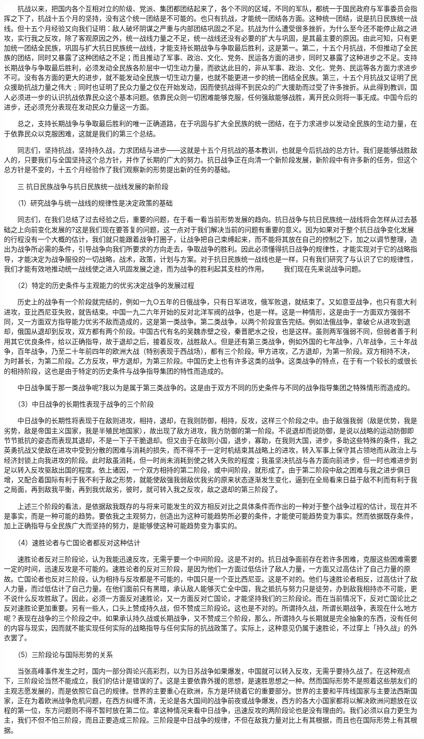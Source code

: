 　　抗战以来，把国内各个互相对立的阶级、党派、集团都团结起来了，各个不同的区域，不同的军队，都统一于国民政府与军事委员会指挥之下了，抗战十五个月的坚持，没有这个统一团结是不可能的。也只有抗战，才能统一团结各方面。这种统一团结，说是抗日民族统一战线。但十五个月经验又向我们证明：敌人破坏阴谋之严重与内部团结巩固之不足。抗战为什么遭受很多挫折，为什么至今还不能停止敌之进攻，实行我之反攻，除了客观原因之外，统一战线力量之不足，统一战线还没有必要的扩大与巩固，是其最主要的原因。由此可知，只有更加统一团结全民族，巩固与扩大抗日民族统一战线，才能支持长期战争与争取最后胜利，这是第一。第二，十五个月抗战，不但推动了全民族的团结，同时又暴露了这种团结之不足；而且推动了军事、政治、文化、党务、民运各方面的进步，同时又暴露了这种进步之不足。支持长期战争与争取最后胜利，必须发动全民族各阶层中一切生动力量，而欲达此目的，非从军事、政治、文化、党务、民运等各方面力求进步不可。没有各方面的更大的进步，就不能发动全民族一切生动力量，也就不能更进一步的统一团结全民族。第三，十五个月抗战又证明了民众援助抗战力量之伟大﹔同时也证明了民众力量之仅在开始发动，因而使抗战得不到民众的广大援助而过受了许多挫折。从此得到教训，国人必须进一步的认识抗战依靠民众这个基本问题。依靠民众则一切困难能够克服，任何强敌能够战胜，离开民众则将一事无成。中国今后的进步，还必须充分表现在发动民众力量这一方面。

　　总之，支持长期战争与争取最后胜利的唯一正确道路，在于巩固与扩大全民族的统一团结，在于力求进步以发动全民族的生动力量，在于依靠民众以克服困难，这就是我们的第三个总结。

　　同志们，坚持抗战，坚持持久战，力求团结与进步——这就是十五个月抗战的基本教训，也就是今后抗战的总方针。我们是能够战胜敌人的，只要我们与全国坚持这个总方针，并作了长期的广大的努力。抗日战争正在向清一个新阶段发展，新阶段中有许多新的任务，但这个总方针是不变的，十五个月经验作了我们观察新的形势提出新的任务的基础。

　　三 抗日民族战争与抗日民族统一战线发展的新阶段

　　（1）研究战争与统一战线的规律性是决定政策的基础

　　同志们，在我们总结了过去经验之后，重要的问题，在于看一看当前形势发展的趋向。抗日战争与抗日民族统一战线将会怎样从过去基础之上向前变化发展的?这是我们现在要答复的问题，这一点对于我们解决当前的问题有重要的意义。因为如果对于整个抗日战争变化发展的行程没有一个大概的估计，我们就只能跟着战争打圈子，让战争把自己束缚起来，而不能将其放在自己的控制之下，加之以调节整理，造出为战争所必需的条件，引导战争向我们所要求的方向走去，争取战争的胜利。因此必须懂得抗日战争的规律性，才能实现对于它的战略指导，才能决定为战争服役的一切战略，战术，政策，计划与方案。对于抗日民族统一战线也是一样，只有我们研究了与认识了它的规律性，我们才能有效地推动统一战线使之进入巩固发展之途，而为战争的胜利起其支柱的作用。
　　我们现在先来说战争问题。

　　（2）特定的历史条件与主观能力的优劣决定战争的发展过程

　　历史上的战争有一个阶段就完结的，例如一九○五年的日俄战争，只有日军进攻，俄军败退，就结束了。又如意亚战争，也只有意大利进攻，亚比西尼亚失败，就告结束。中国一九二六年开始的反对北洋军阀的战争，也是一样。这是一种情形，这是由于一方面双方强弱不同，又一方面双方指导能力优劣不敌而造成的，这是第一类战争。第二类战争，以两个阶段宣告完结。例如法俄战争，拿破仑从进攻到退却，俄国从退却到反攻，双方都有两个阶段。中国古代有名的吴魏赤壁之役，秦晋肥水之役，也是这样。虽则两军强弱不同，但弱者善于利用其它优良条件，给以正确指导，故于退却之后，接着反攻，战胜敌人。但是还有第三类战争，例如外国的七年战争，八年战争，三十年战争，百年战争，乃至二十年前四年的欧洲大战（特别表现于西战场），都有三个阶段。甲方进攻，乙方退却，为第一阶段。双方相持不决，为时甚长，为第二阶段。乙方反攻，甲方退却，为第三阶段。中国历史上也有许多这类的战争。这类战争的特点，在于有一个较长的或很长的相持阶段，这也是由于特定的历史条件与战争指导集团的特性而造成的。

　　中日战争属于那一类战争呢?我以为是属于第三类战争的。这是由于双方不同的历史条件与不同的战争指导集团之特殊情形而造成的。

　　（3）中日战争的长期性表现于战争的三个阶段

　　中日战争的长期性将表现于在敌则进攻，相持，退却，在我则防御，相持，反攻，这样三个阶段之中。由于敌强我弱（敌是优势，我是劣势，敌是帝国主义国家，我是半殖民地国家），故出现了敌方进攻，我方防御的第一阶段。不说退却而说防御，是说以战略的运动防御即节节抵抗的姿态而表现其退却，不是一下子干脆退却。但又由于在敌则小国，退步，寡助，在我则大国，进步，多助这些特殊的条件，我之英勇抗战又使敌在进攻中受到分散的困难与消耗的损失，而不得不于一定时机结束其战略上的进攻，转入军事上保守其占领地而从政治上与经济封锁上向我进攻的阶段。此时敌虽消耗，但一时尚未消耗到使之转入失败的程度；我虽坚决抗战与各方面向前进步，但一时也难进步到足以转入反攻驱敌出国的程度。依上诸因，一个双方相持的第二阶段，或中间阶段，就形成了。由于第二阶段中敌之困难与我之进步俱日增，又配合着国际有利于我不利于敌之形势，就能使敌强我弱敌优我劣的原来状态逐渐发生变化，逼到在全局看来日益于敌不利而有利于我之局面，再到敌我平衡，再到我优敌劣，彼时，就可转入我之反攻，敌之退却的第三阶段了。

　　上述三个阶段的看法，是依据敌我既存的与将来可能发生的双方相反对比之具体条件而作出的一种对于整个战争过程的估计，现在并不是事实，而是一种可能的趋势。要依我之主观努力，创造出为这种可能趋势所必要的条件，才能使可能趋势变为事实。然而依据既存条件，加上正确指导与全民族广大而坚持的努力，是能够使这种可能趋势变为事实的。

　　（4）速胜论者与亡国论者都反对这种估计

　　速胜论者反对三阶段论，认为我能迅速反攻，无需乎要一个中间阶段。这是不对的。抗日战争面前存在若许多困难，克服这些困难需要一定的时间，迅速反攻是不可能的。速胜论者的反对三阶段，是因为他们一方面过低估计了敌人力量，一方面又过高估计了自己力量的原故。亡国论者也反对三阶段，认为相持与反攻都是不可能的，中国只是一个亚比西尼亚。这是不对的。他们与速胜论者相反，过高估计了敌人力量，而过低估计了自己力量。在他们面前只有黑暗，承认敌人能够灭亡全中国，我之抵抗与努力只是徒劳，办到敌我相持亦不可能，更不说什么反攻胜敌了。因此，必须一方面反对速胜论，又一方面反对亡国论，才能坚持我们的三阶段论。而在当前情况下，反对亡国论比之反对速胜论更加重要。另有一些人，口头上赞成持久战，但不赞成三阶段论。这也是不对的。所谓持久战，所谓长期战争，表现在什么地方呢？表现在战争的三个阶段之中。如果承认持久战或长期战争，又不赞成三个阶段，那么，所谓持久与长期就是完全抽象的东西，没有任何的内容与现实，因而就不能实现任何实际的战略指导与任何实际的抗战政策了。实际上，这种意见仍属于速胜论，不过穿上「持久战」的外衣罢了。

　　（5）三阶段论与国际形势的关系

　　当张高峰事件发生之时，国内一部分舆论兴高彩烈，以为日苏战争如果爆发，中国就可以转入反攻，无需乎要持久战了。在这种观点下，三阶段论当然不能成立，我们的估计是错误的了。这是主要依靠外援的思想，是速胜思想之一种。然而国际形势不是照着这些朋友们的主观志愿发展的，而是依照它自己的规律。世界的主要重心在欧洲，东方是环绕着它的重要部分。世界的主要和平阵线国家与主要法西斯国家，正在为着欧洲战争危机问题，在西方纠缠不清，无论是各大国间的战争前夜或战争爆发，西方的各大小国家都将以解决欧洲问题放在议程的第一位，东方问题则不得不暂时放在第二位。拿这种情况来看中日战争，迅速反攻的两阶段论也是没有理由的。我们必须以自力更生为主，我们不但不怕三阶段，而且正要造成三阶段。三阶段是中日战争的规律，不但在敌我力量对比上有其根据，而且也在国际形势上有其根据。
